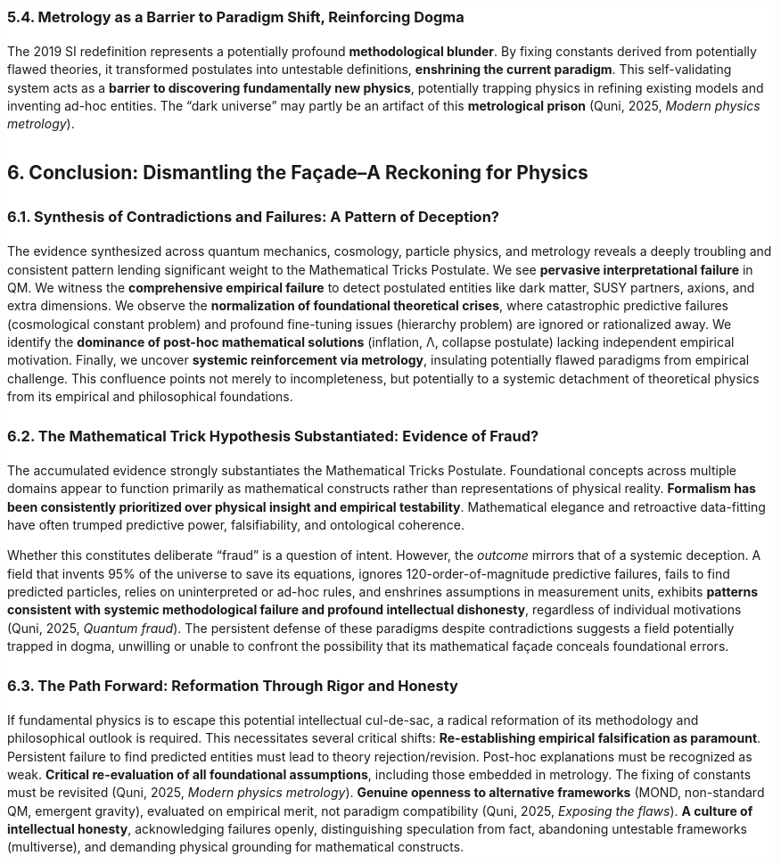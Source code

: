 ### **5.4. Metrology as a Barrier to Paradigm Shift, Reinforcing Dogma**

The 2019 SI redefinition represents a potentially profound **methodological blunder**. By fixing constants derived from potentially flawed theories, it transformed postulates into untestable definitions, **enshrining the current paradigm**. This self-validating system acts as a **barrier to discovering fundamentally new physics**, potentially trapping physics in refining existing models and inventing ad-hoc entities. The “dark universe” may partly be an artifact of this **metrological prison** (Quni, 2025, *Modern physics metrology*).

## **6. Conclusion: Dismantling the Façade–A Reckoning for Physics**

### **6.1. Synthesis of Contradictions and Failures: A Pattern of Deception?**

The evidence synthesized across quantum mechanics, cosmology, particle physics, and metrology reveals a deeply troubling and consistent pattern lending significant weight to the Mathematical Tricks Postulate. We see **pervasive interpretational failure** in QM. We witness the **comprehensive empirical failure** to detect postulated entities like dark matter, SUSY partners, axions, and extra dimensions. We observe the **normalization of foundational theoretical crises**, where catastrophic predictive failures (cosmological constant problem) and profound fine-tuning issues (hierarchy problem) are ignored or rationalized away. We identify the **dominance of post-hoc mathematical solutions** (inflation, Λ, collapse postulate) lacking independent empirical motivation. Finally, we uncover **systemic reinforcement via metrology**, insulating potentially flawed paradigms from empirical challenge. This confluence points not merely to incompleteness, but potentially to a systemic detachment of theoretical physics from its empirical and philosophical foundations.

### **6.2. The Mathematical Trick Hypothesis Substantiated: Evidence of Fraud?**

The accumulated evidence strongly substantiates the Mathematical Tricks Postulate. Foundational concepts across multiple domains appear to function primarily as mathematical constructs rather than representations of physical reality. **Formalism has been consistently prioritized over physical insight and empirical testability**. Mathematical elegance and retroactive data-fitting have often trumped predictive power, falsifiability, and ontological coherence.

Whether this constitutes deliberate “fraud” is a question of intent. However, the *outcome* mirrors that of a systemic deception. A field that invents 95% of the universe to save its equations, ignores 120-order-of-magnitude predictive failures, fails to find predicted particles, relies on uninterpreted or ad-hoc rules, and enshrines assumptions in measurement units, exhibits **patterns consistent with systemic methodological failure and profound intellectual dishonesty**, regardless of individual motivations (Quni, 2025, *Quantum fraud*). The persistent defense of these paradigms despite contradictions suggests a field potentially trapped in dogma, unwilling or unable to confront the possibility that its mathematical façade conceals foundational errors.

### **6.3. The Path Forward: Reformation Through Rigor and Honesty**

If fundamental physics is to escape this potential intellectual cul-de-sac, a radical reformation of its methodology and philosophical outlook is required. This necessitates several critical shifts: **Re-establishing empirical falsification as paramount**. Persistent failure to find predicted entities must lead to theory rejection/revision. Post-hoc explanations must be recognized as weak. **Critical re-evaluation of all foundational assumptions**, including those embedded in metrology. The fixing of constants must be revisited (Quni, 2025, *Modern physics metrology*). **Genuine openness to alternative frameworks** (MOND, non-standard QM, emergent gravity), evaluated on empirical merit, not paradigm compatibility (Quni, 2025, *Exposing the flaws*). **A culture of intellectual honesty**, acknowledging failures openly, distinguishing speculation from fact, abandoning untestable frameworks (multiverse), and demanding physical grounding for mathematical constructs.
